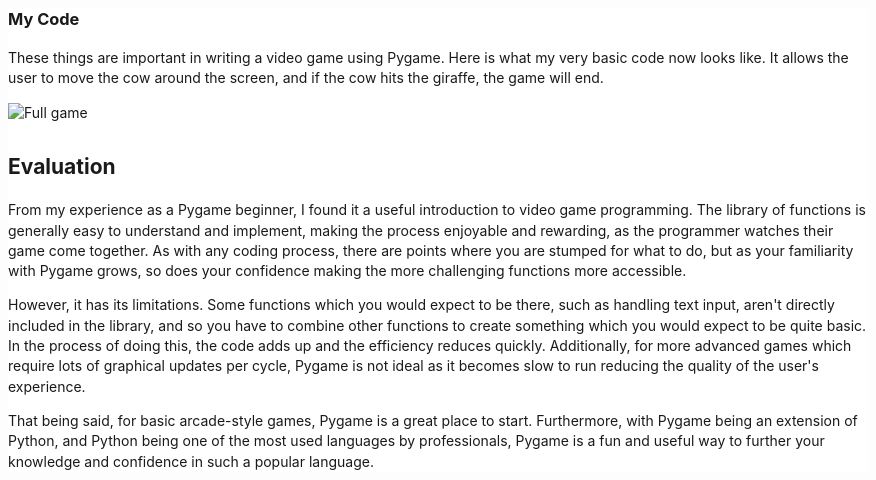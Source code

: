### My Code
These things are important in writing a video game using Pygame. Here is what my very basic code now looks like. It allows the user to move the cow around the screen, and if the cow hits the giraffe, the game will end. 

![Full game](LearnerGuideResources/fullGame.png)

## Evaluation
From my experience as a Pygame beginner, I found it a useful introduction to video game programming. The library of functions is generally easy to understand and implement, making the process enjoyable and rewarding, as the programmer watches their game come together. As with any coding process, there are points where you are stumped for what to do, but as your familiarity with Pygame grows, so does your confidence making the more challenging functions more accessible. 

However, it has its limitations. Some functions which you would expect to be there, such as handling text input, aren't directly included in the library, and so you have to combine other functions to create something which you would expect to be quite basic. In the process of doing this, the code adds up and the efficiency reduces quickly. Additionally, for more advanced games which require lots of graphical updates per cycle, Pygame is not ideal as it becomes slow to run reducing the quality of the user's experience. 

That being said, for basic arcade-style games, Pygame is a great place to start. Furthermore, with Pygame being an extension of Python, and Python being one of the most used languages by professionals, Pygame is a fun and useful way to further your knowledge and confidence in such a popular language.